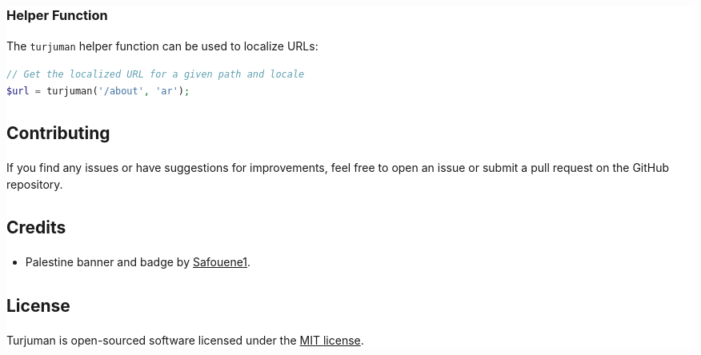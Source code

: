 ### Helper Function

The `turjuman` helper function can be used to localize URLs:

```php
// Get the localized URL for a given path and locale
$url = turjuman('/about', 'ar');
```

## Contributing

If you find any issues or have suggestions for improvements, feel free to open an issue or submit a pull request on the GitHub repository.

## Credits

- Palestine banner and badge by [Safouene1](https://github.com/Safouene1/support-palestine-banner).

## License

Turjuman is open-sourced software licensed under the [MIT license](LICENSE).
